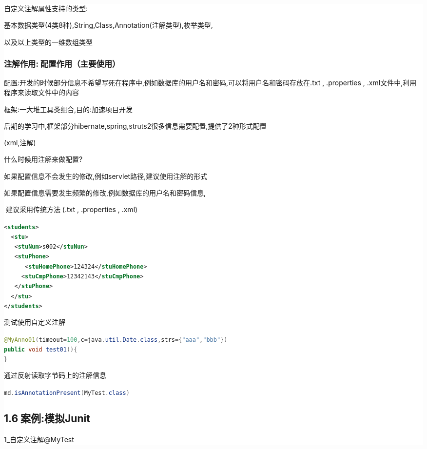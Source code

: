 自定义注解属性支持的类型:

   基本数据类型(4类8种),String,Class,Annotation(注解类型),枚举类型,

   以及以上类型的一维数组类型

 

### 注解作用: 配置作用（主要使用）

配置:开发的时候部分信息不希望写死在程序中,例如数据库的用户名和密码,可以将用户名和密码存放在.txt , .properties , .xml文件中,利用程序来读取文件中的内容

 

框架:一大堆工具类组合,目的:加速项目开发

后期的学习中,框架部分hibernate,spring,struts2很多信息需要配置,提供了2种形式配置

  (xml,注解)

 

什么时候用注解来做配置?

   如果配置信息不会发生的修改,例如servlet路径,建议使用注解的形式

   如果配置信息需要发生频繁的修改,例如数据库的用户名和密码信息,

​      建议采用传统方法 (.txt , .properties , .xml)

```xml
<students>
  <stu>
   <stuNum>s002</stuNun>
   <stuPhone>
      <stuHomePhone>124324</stuHomePhone>
     <stuCmpPhone>12342143</stuCmpPhone>
   </stuPhone>
  </stu>
</students>
```





测试使用自定义注解

```java
@MyAnno01(timeout=100,c=java.util.Date.class,strs={"aaa","bbb"})
public void test01(){
}
```

通过反射读取字节码上的注解信息

  ```java
md.isAnnotationPresent(MyTest.class)
  ```

## 1.6 **案例:模拟Junit**

1_自定义注解@MyTest
